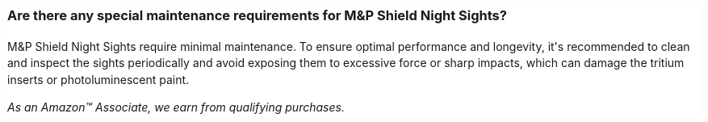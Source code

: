 ### Are there any special maintenance requirements for M&P Shield Night Sights?

M&P Shield Night Sights require minimal maintenance. To ensure optimal performance and longevity, it's recommended to clean and inspect the sights periodically and avoid exposing them to excessive force or sharp impacts, which can damage the tritium inserts or photoluminescent paint.

_As an Amazon™ Associate, we earn from qualifying purchases._
